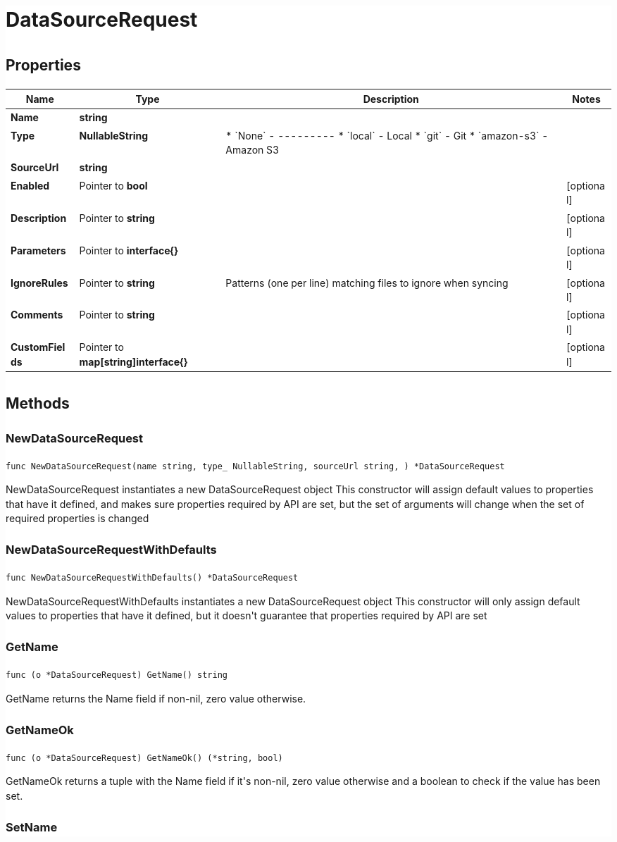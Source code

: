 # DataSourceRequest

## Properties

Name | Type | Description | Notes
------------ | ------------- | ------------- | -------------
**Name** | **string** |  | 
**Type** | **NullableString** | * &#x60;None&#x60; - --------- * &#x60;local&#x60; - Local * &#x60;git&#x60; - Git * &#x60;amazon-s3&#x60; - Amazon S3 | 
**SourceUrl** | **string** |  | 
**Enabled** | Pointer to **bool** |  | [optional] 
**Description** | Pointer to **string** |  | [optional] 
**Parameters** | Pointer to **interface{}** |  | [optional] 
**IgnoreRules** | Pointer to **string** | Patterns (one per line) matching files to ignore when syncing | [optional] 
**Comments** | Pointer to **string** |  | [optional] 
**CustomFields** | Pointer to **map[string]interface{}** |  | [optional] 

## Methods

### NewDataSourceRequest

`func NewDataSourceRequest(name string, type_ NullableString, sourceUrl string, ) *DataSourceRequest`

NewDataSourceRequest instantiates a new DataSourceRequest object
This constructor will assign default values to properties that have it defined,
and makes sure properties required by API are set, but the set of arguments
will change when the set of required properties is changed

### NewDataSourceRequestWithDefaults

`func NewDataSourceRequestWithDefaults() *DataSourceRequest`

NewDataSourceRequestWithDefaults instantiates a new DataSourceRequest object
This constructor will only assign default values to properties that have it defined,
but it doesn't guarantee that properties required by API are set

### GetName

`func (o *DataSourceRequest) GetName() string`

GetName returns the Name field if non-nil, zero value otherwise.

### GetNameOk

`func (o *DataSourceRequest) GetNameOk() (*string, bool)`

GetNameOk returns a tuple with the Name field if it's non-nil, zero value otherwise
and a boolean to check if the value has been set.

### SetName
